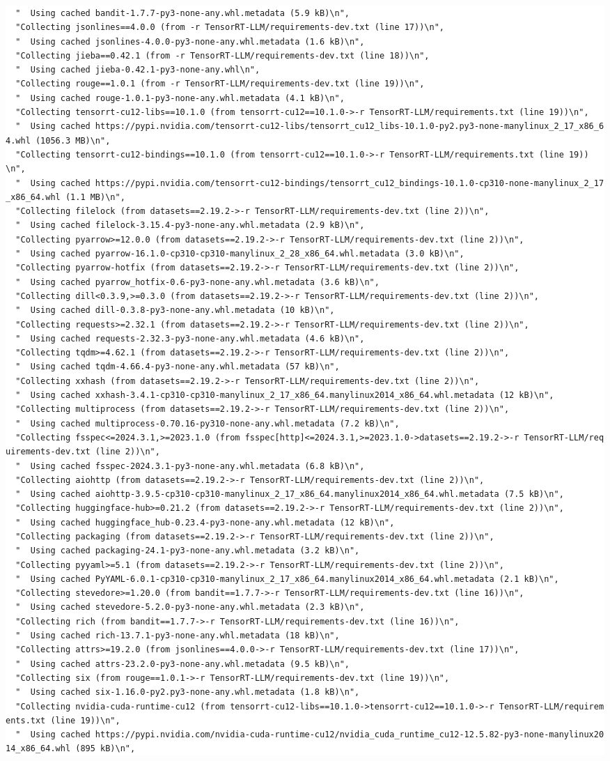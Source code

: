       "  Using cached bandit-1.7.7-py3-none-any.whl.metadata (5.9 kB)\n",
      "Collecting jsonlines==4.0.0 (from -r TensorRT-LLM/requirements-dev.txt (line 17))\n",
      "  Using cached jsonlines-4.0.0-py3-none-any.whl.metadata (1.6 kB)\n",
      "Collecting jieba==0.42.1 (from -r TensorRT-LLM/requirements-dev.txt (line 18))\n",
      "  Using cached jieba-0.42.1-py3-none-any.whl\n",
      "Collecting rouge==1.0.1 (from -r TensorRT-LLM/requirements-dev.txt (line 19))\n",
      "  Using cached rouge-1.0.1-py3-none-any.whl.metadata (4.1 kB)\n",
      "Collecting tensorrt-cu12-libs==10.1.0 (from tensorrt-cu12==10.1.0->-r TensorRT-LLM/requirements.txt (line 19))\n",
      "  Using cached https://pypi.nvidia.com/tensorrt-cu12-libs/tensorrt_cu12_libs-10.1.0-py2.py3-none-manylinux_2_17_x86_64.whl (1056.3 MB)\n",
      "Collecting tensorrt-cu12-bindings==10.1.0 (from tensorrt-cu12==10.1.0->-r TensorRT-LLM/requirements.txt (line 19))\n",
      "  Using cached https://pypi.nvidia.com/tensorrt-cu12-bindings/tensorrt_cu12_bindings-10.1.0-cp310-none-manylinux_2_17_x86_64.whl (1.1 MB)\n",
      "Collecting filelock (from datasets==2.19.2->-r TensorRT-LLM/requirements-dev.txt (line 2))\n",
      "  Using cached filelock-3.15.4-py3-none-any.whl.metadata (2.9 kB)\n",
      "Collecting pyarrow>=12.0.0 (from datasets==2.19.2->-r TensorRT-LLM/requirements-dev.txt (line 2))\n",
      "  Using cached pyarrow-16.1.0-cp310-cp310-manylinux_2_28_x86_64.whl.metadata (3.0 kB)\n",
      "Collecting pyarrow-hotfix (from datasets==2.19.2->-r TensorRT-LLM/requirements-dev.txt (line 2))\n",
      "  Using cached pyarrow_hotfix-0.6-py3-none-any.whl.metadata (3.6 kB)\n",
      "Collecting dill<0.3.9,>=0.3.0 (from datasets==2.19.2->-r TensorRT-LLM/requirements-dev.txt (line 2))\n",
      "  Using cached dill-0.3.8-py3-none-any.whl.metadata (10 kB)\n",
      "Collecting requests>=2.32.1 (from datasets==2.19.2->-r TensorRT-LLM/requirements-dev.txt (line 2))\n",
      "  Using cached requests-2.32.3-py3-none-any.whl.metadata (4.6 kB)\n",
      "Collecting tqdm>=4.62.1 (from datasets==2.19.2->-r TensorRT-LLM/requirements-dev.txt (line 2))\n",
      "  Using cached tqdm-4.66.4-py3-none-any.whl.metadata (57 kB)\n",
      "Collecting xxhash (from datasets==2.19.2->-r TensorRT-LLM/requirements-dev.txt (line 2))\n",
      "  Using cached xxhash-3.4.1-cp310-cp310-manylinux_2_17_x86_64.manylinux2014_x86_64.whl.metadata (12 kB)\n",
      "Collecting multiprocess (from datasets==2.19.2->-r TensorRT-LLM/requirements-dev.txt (line 2))\n",
      "  Using cached multiprocess-0.70.16-py310-none-any.whl.metadata (7.2 kB)\n",
      "Collecting fsspec<=2024.3.1,>=2023.1.0 (from fsspec[http]<=2024.3.1,>=2023.1.0->datasets==2.19.2->-r TensorRT-LLM/requirements-dev.txt (line 2))\n",
      "  Using cached fsspec-2024.3.1-py3-none-any.whl.metadata (6.8 kB)\n",
      "Collecting aiohttp (from datasets==2.19.2->-r TensorRT-LLM/requirements-dev.txt (line 2))\n",
      "  Using cached aiohttp-3.9.5-cp310-cp310-manylinux_2_17_x86_64.manylinux2014_x86_64.whl.metadata (7.5 kB)\n",
      "Collecting huggingface-hub>=0.21.2 (from datasets==2.19.2->-r TensorRT-LLM/requirements-dev.txt (line 2))\n",
      "  Using cached huggingface_hub-0.23.4-py3-none-any.whl.metadata (12 kB)\n",
      "Collecting packaging (from datasets==2.19.2->-r TensorRT-LLM/requirements-dev.txt (line 2))\n",
      "  Using cached packaging-24.1-py3-none-any.whl.metadata (3.2 kB)\n",
      "Collecting pyyaml>=5.1 (from datasets==2.19.2->-r TensorRT-LLM/requirements-dev.txt (line 2))\n",
      "  Using cached PyYAML-6.0.1-cp310-cp310-manylinux_2_17_x86_64.manylinux2014_x86_64.whl.metadata (2.1 kB)\n",
      "Collecting stevedore>=1.20.0 (from bandit==1.7.7->-r TensorRT-LLM/requirements-dev.txt (line 16))\n",
      "  Using cached stevedore-5.2.0-py3-none-any.whl.metadata (2.3 kB)\n",
      "Collecting rich (from bandit==1.7.7->-r TensorRT-LLM/requirements-dev.txt (line 16))\n",
      "  Using cached rich-13.7.1-py3-none-any.whl.metadata (18 kB)\n",
      "Collecting attrs>=19.2.0 (from jsonlines==4.0.0->-r TensorRT-LLM/requirements-dev.txt (line 17))\n",
      "  Using cached attrs-23.2.0-py3-none-any.whl.metadata (9.5 kB)\n",
      "Collecting six (from rouge==1.0.1->-r TensorRT-LLM/requirements-dev.txt (line 19))\n",
      "  Using cached six-1.16.0-py2.py3-none-any.whl.metadata (1.8 kB)\n",
      "Collecting nvidia-cuda-runtime-cu12 (from tensorrt-cu12-libs==10.1.0->tensorrt-cu12==10.1.0->-r TensorRT-LLM/requirements.txt (line 19))\n",
      "  Using cached https://pypi.nvidia.com/nvidia-cuda-runtime-cu12/nvidia_cuda_runtime_cu12-12.5.82-py3-none-manylinux2014_x86_64.whl (895 kB)\n",